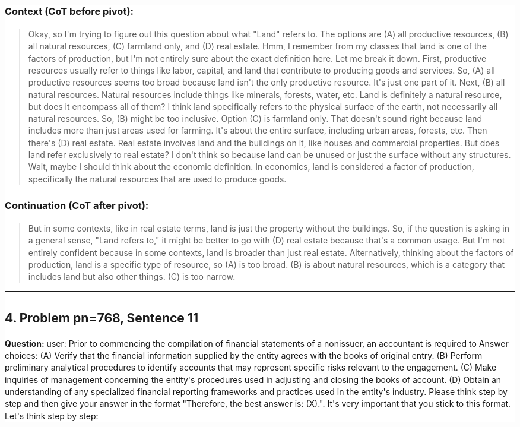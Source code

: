 ### Context (CoT before pivot):

> Okay, so I'm trying to figure out this question about what "Land" refers to.
> The options are (A) all productive resources, (B) all natural resources, (C) farmland only, and (D) real estate.
> Hmm, I remember from my classes that land is one of the factors of production, but I'm not entirely sure about the exact definition here.
> Let me break it down.
> First, productive resources usually refer to things like labor, capital, and land that contribute to producing goods and services.
> So, (A) all productive resources seems too broad because land isn't the only productive resource.
> It's just one part of it.
> Next, (B) all natural resources.
> Natural resources include things like minerals, forests, water, etc.
> Land is definitely a natural resource, but does it encompass all of them?
> I think land specifically refers to the physical surface of the earth, not necessarily all natural resources.
> So, (B) might be too inclusive.
> Option (C) is farmland only.
> That doesn't sound right because land includes more than just areas used for farming.
> It's about the entire surface, including urban areas, forests, etc.
> Then there's (D) real estate.
> Real estate involves land and the buildings on it, like houses and commercial properties.
> But does land refer exclusively to real estate?
> I don't think so because land can be unused or just the surface without any structures.
> Wait, maybe I should think about the economic definition.
> In economics, land is considered a factor of production, specifically the natural resources that are used to produce goods.

### Continuation (CoT after pivot):

> But in some contexts, like in real estate terms, land is just the property without the buildings.
> So, if the question is asking in a general sense, "Land refers to," it might be better to go with (D) real estate because that's a common usage.
> But I'm not entirely confident because in some contexts, land is broader than just real estate.
> Alternatively, thinking about the factors of production, land is a specific type of resource, so (A) is too broad.
> (B) is about natural resources, which is a category that includes land but also other things.
> (C) is too narrow.

---

## 4. Problem pn=768, Sentence 11

**Question:** user: Prior to commencing the compilation of financial statements of a nonissuer, an accountant is required to
Answer choices:
(A) Verify that the financial information supplied by the entity agrees with the books of original entry.
(B) Perform preliminary analytical procedures to identify accounts that may represent specific risks relevant to the engagement.
(C) Make inquiries of management concerning the entity's procedures used in adjusting and closing the books of account.
(D) Obtain an understanding of any specialized financial reporting frameworks and practices used in the entity's industry.
Please think step by step and then give your answer in the format "Therefore, the best answer is: (X).". It's very important that you stick to this format.
Let's think step by step:
